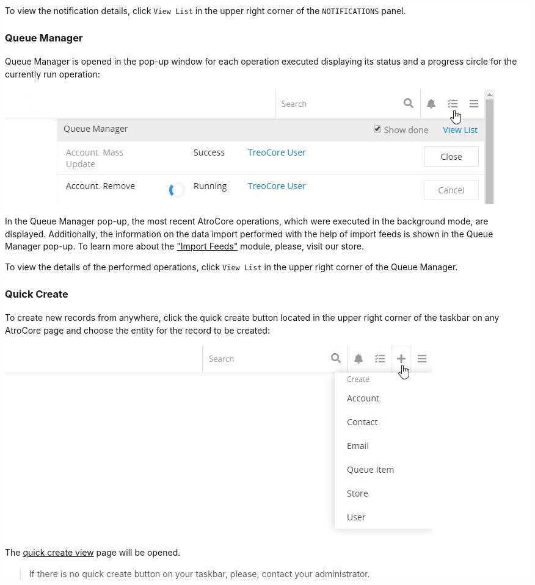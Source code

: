 To view the notification details, click `View List` in the upper right corner of the `NOTIFICATIONS` panel.

### Queue Manager

Queue Manager is opened in the pop-up window for each operation executed displaying its status and a progress circle for the currently run operation:

![Queue Manager](../_assets/user-guide/user-interface/queue-manager.jpg)

In the Queue Manager pop-up, the most recent AtroCore operations, which were executed in the background mode, are displayed. Additionally, the information on the data import performed with the help of import feeds is shown in the Queue Manager pop-up. To learn more about the ["Import Feeds"](https://atropim.com/store/import-feeds) module, please, visit our store.

To view the details of the performed operations, click `View List` in the upper right corner of the Queue Manager.

### Quick Create

To create new records from anywhere, click the quick create button located in the upper right corner of the taskbar on any AtroCore page and choose the entity for the record to be created:

![Quick Create](../_assets/user-guide/user-interface/quick-create.jpg)

The [quick create view](./views-and-panels-core.md#quick-create-view) page will be opened.

> If there is no quick create button on your taskbar, please, contact your administrator.
